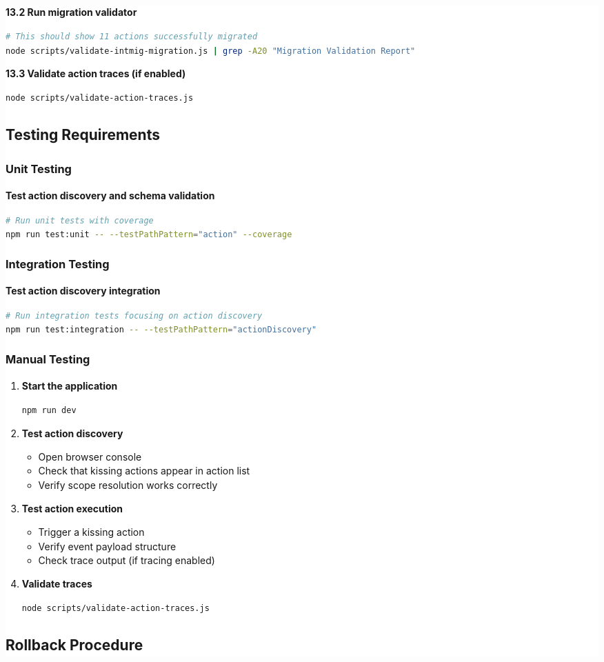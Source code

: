 **13.2 Run migration validator**

```bash
# This should show 11 actions successfully migrated
node scripts/validate-intmig-migration.js | grep -A20 "Migration Validation Report"
```

**13.3 Validate action traces (if enabled)**

```bash
node scripts/validate-action-traces.js
```

## Testing Requirements

### Unit Testing

**Test action discovery and schema validation**

```bash
# Run unit tests with coverage
npm run test:unit -- --testPathPattern="action" --coverage
```

### Integration Testing

**Test action discovery integration**

```bash
# Run integration tests focusing on action discovery
npm run test:integration -- --testPathPattern="actionDiscovery"
```

### Manual Testing

1. **Start the application**

   ```bash
   npm run dev
   ```

2. **Test action discovery**
   - Open browser console
   - Check that kissing actions appear in action list
   - Verify scope resolution works correctly

3. **Test action execution**
   - Trigger a kissing action
   - Verify event payload structure
   - Check trace output (if tracing enabled)

4. **Validate traces**
   ```bash
   node scripts/validate-action-traces.js
   ```

## Rollback Procedure
